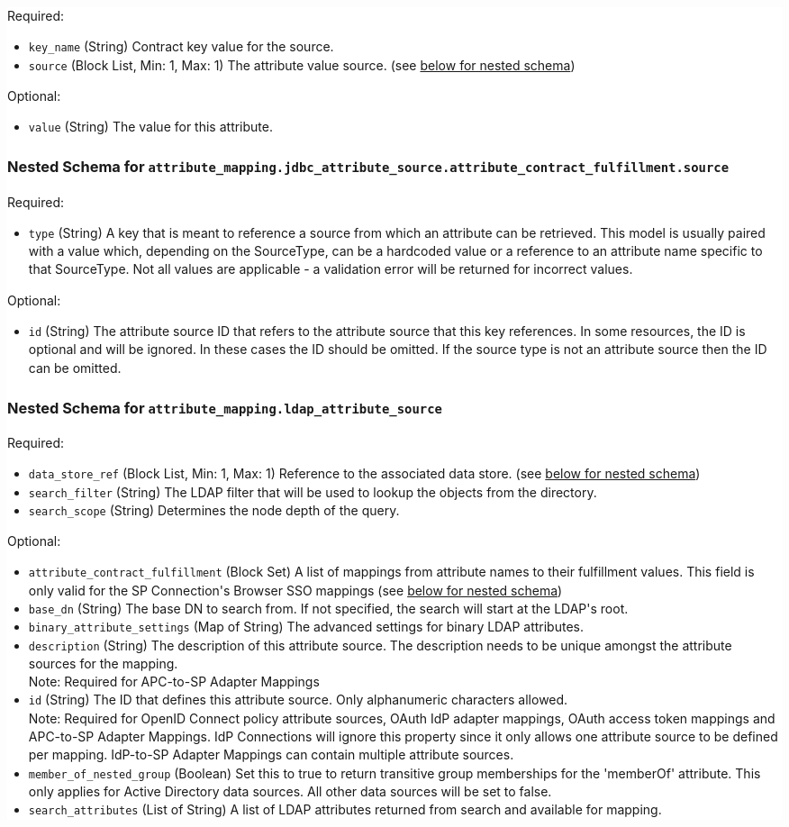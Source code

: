 Required:

- `key_name` (String) Contract key value for the source.
- `source` (Block List, Min: 1, Max: 1) The attribute value source. (see [below for nested schema](#nestedblock--attribute_mapping--jdbc_attribute_source--attribute_contract_fulfillment--source))

Optional:

- `value` (String) The value for this attribute.

<a id="nestedblock--attribute_mapping--jdbc_attribute_source--attribute_contract_fulfillment--source"></a>
### Nested Schema for `attribute_mapping.jdbc_attribute_source.attribute_contract_fulfillment.source`

Required:

- `type` (String) A key that is meant to reference a source from which an attribute can be retrieved. This model is usually paired with a value which, depending on the SourceType, can be a hardcoded value or a reference to an attribute name specific to that SourceType. Not all values are applicable - a validation error will be returned for incorrect values.

Optional:

- `id` (String) The attribute source ID that refers to the attribute source that this key references. In some resources, the ID is optional and will be ignored. In these cases the ID should be omitted. If the source type is not an attribute source then the ID can be omitted.




<a id="nestedblock--attribute_mapping--ldap_attribute_source"></a>
### Nested Schema for `attribute_mapping.ldap_attribute_source`

Required:

- `data_store_ref` (Block List, Min: 1, Max: 1) Reference to the associated data store. (see [below for nested schema](#nestedblock--attribute_mapping--ldap_attribute_source--data_store_ref))
- `search_filter` (String) The LDAP filter that will be used to lookup the objects from the directory.
- `search_scope` (String) Determines the node depth of the query.

Optional:

- `attribute_contract_fulfillment` (Block Set) A list of mappings from attribute names to their fulfillment values. This field is only valid for the SP Connection's Browser SSO mappings (see [below for nested schema](#nestedblock--attribute_mapping--ldap_attribute_source--attribute_contract_fulfillment))
- `base_dn` (String) The base DN to search from. If not specified, the search will start at the LDAP's root.
- `binary_attribute_settings` (Map of String) The advanced settings for binary LDAP attributes.
- `description` (String) The description of this attribute source. The description needs to be unique amongst the attribute sources for the mapping.<br>Note: Required for APC-to-SP Adapter Mappings
- `id` (String) The ID that defines this attribute source. Only alphanumeric characters allowed.<br>Note: Required for OpenID Connect policy attribute sources, OAuth IdP adapter mappings, OAuth access token mappings and APC-to-SP Adapter Mappings. IdP Connections will ignore this property since it only allows one attribute source to be defined per mapping. IdP-to-SP Adapter Mappings can contain multiple attribute sources.
- `member_of_nested_group` (Boolean) Set this to true to return transitive group memberships for the 'memberOf' attribute.  This only applies for Active Directory data sources.  All other data sources will be set to false.
- `search_attributes` (List of String) A list of LDAP attributes returned from search and available for mapping.
